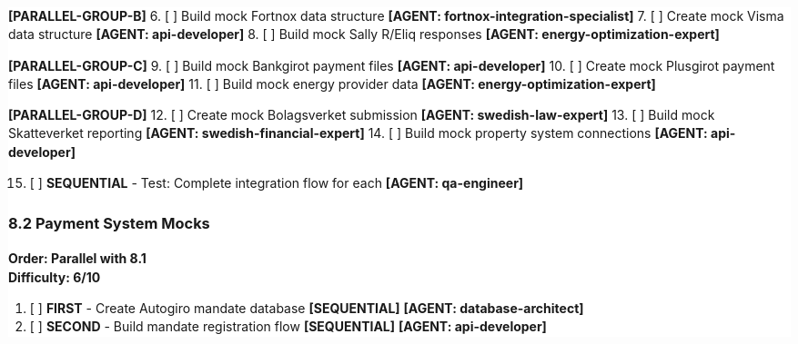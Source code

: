 **[PARALLEL-GROUP-B]**
6. [ ] Build mock Fortnox data structure **[AGENT: fortnox-integration-specialist]**
7. [ ] Create mock Visma data structure **[AGENT: api-developer]**
8. [ ] Build mock Sally R/Eliq responses **[AGENT: energy-optimization-expert]**

**[PARALLEL-GROUP-C]**
9. [ ] Build mock Bankgirot payment files **[AGENT: api-developer]**
10. [ ] Create mock Plusgirot payment files **[AGENT: api-developer]**
11. [ ] Build mock energy provider data **[AGENT: energy-optimization-expert]**

**[PARALLEL-GROUP-D]**
12. [ ] Create mock Bolagsverket submission **[AGENT: swedish-law-expert]**
13. [ ] Build mock Skatteverket reporting **[AGENT: swedish-financial-expert]**
14. [ ] Build mock property system connections **[AGENT: api-developer]**

15. [ ] **SEQUENTIAL** - Test: Complete integration flow for each **[AGENT: qa-engineer]**

### 8.2 Payment System Mocks
**Order: Parallel with 8.1**  
**Difficulty: 6/10**

1. [ ] **FIRST** - Create Autogiro mandate database **[SEQUENTIAL]** **[AGENT: database-architect]**
2. [ ] **SECOND** - Build mandate registration flow **[SEQUENTIAL]** **[AGENT: api-developer]**
